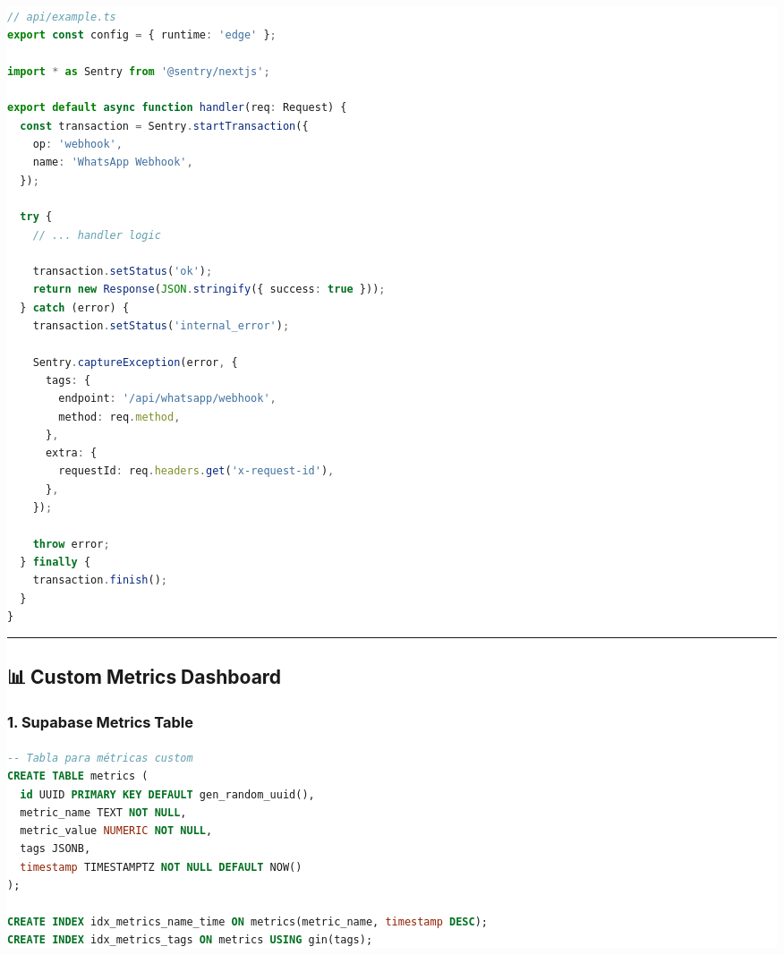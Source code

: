 ```typescript
// api/example.ts
export const config = { runtime: 'edge' };

import * as Sentry from '@sentry/nextjs';

export default async function handler(req: Request) {
  const transaction = Sentry.startTransaction({
    op: 'webhook',
    name: 'WhatsApp Webhook',
  });

  try {
    // ... handler logic

    transaction.setStatus('ok');
    return new Response(JSON.stringify({ success: true }));
  } catch (error) {
    transaction.setStatus('internal_error');

    Sentry.captureException(error, {
      tags: {
        endpoint: '/api/whatsapp/webhook',
        method: req.method,
      },
      extra: {
        requestId: req.headers.get('x-request-id'),
      },
    });

    throw error;
  } finally {
    transaction.finish();
  }
}
```

---

## 📊 Custom Metrics Dashboard

### 1. Supabase Metrics Table

```sql
-- Tabla para métricas custom
CREATE TABLE metrics (
  id UUID PRIMARY KEY DEFAULT gen_random_uuid(),
  metric_name TEXT NOT NULL,
  metric_value NUMERIC NOT NULL,
  tags JSONB,
  timestamp TIMESTAMPTZ NOT NULL DEFAULT NOW()
);

CREATE INDEX idx_metrics_name_time ON metrics(metric_name, timestamp DESC);
CREATE INDEX idx_metrics_tags ON metrics USING gin(tags);
```
